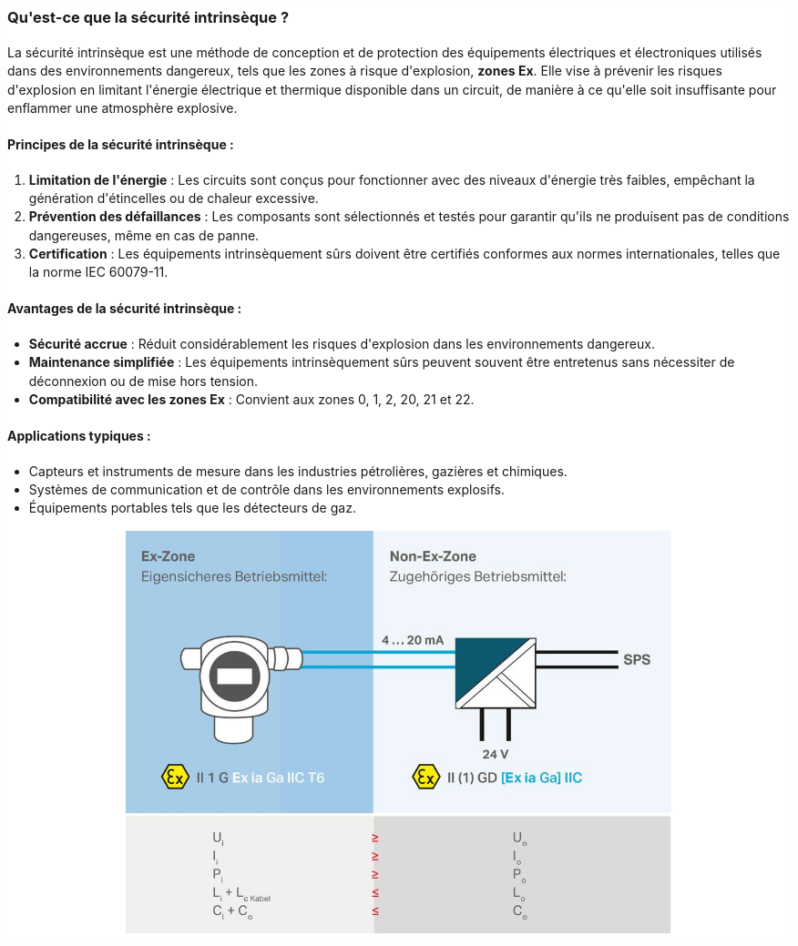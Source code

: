 
### Qu'est-ce que la sécurité intrinsèque ?

La sécurité intrinsèque est une méthode de conception et de protection des équipements électriques et électroniques utilisés dans des environnements dangereux, tels que les zones à risque d'explosion, **zones Ex**. Elle vise à prévenir les risques d'explosion en limitant l'énergie électrique et thermique disponible dans un circuit, de manière à ce qu'elle soit insuffisante pour enflammer une atmosphère explosive.

#### Principes de la sécurité intrinsèque :
1. **Limitation de l'énergie** : Les circuits sont conçus pour fonctionner avec des niveaux d'énergie très faibles, empêchant la génération d'étincelles ou de chaleur excessive.
2. **Prévention des défaillances** : Les composants sont sélectionnés et testés pour garantir qu'ils ne produisent pas de conditions dangereuses, même en cas de panne.
3. **Certification** : Les équipements intrinsèquement sûrs doivent être certifiés conformes aux normes internationales, telles que la norme IEC 60079-11.

#### Avantages de la sécurité intrinsèque :
- **Sécurité accrue** : Réduit considérablement les risques d'explosion dans les environnements dangereux.
- **Maintenance simplifiée** : Les équipements intrinsèquement sûrs peuvent souvent être entretenus sans nécessiter de déconnexion ou de mise hors tension.
- **Compatibilité avec les zones Ex** : Convient aux zones 0, 1, 2, 20, 21 et 22.

#### Applications typiques :
- Capteurs et instruments de mesure dans les industries pétrolières, gazières et chimiques.
- Systèmes de communication et de contrôle dans les environnements explosifs.
- Équipements portables tels que les détecteurs de gaz.



<div align="center">
  <img src="./img/Process-Vogel-Ex-Non-Ex.jpg" alt="Process-Vogel-Ex-Non-Ex" width="600"/>